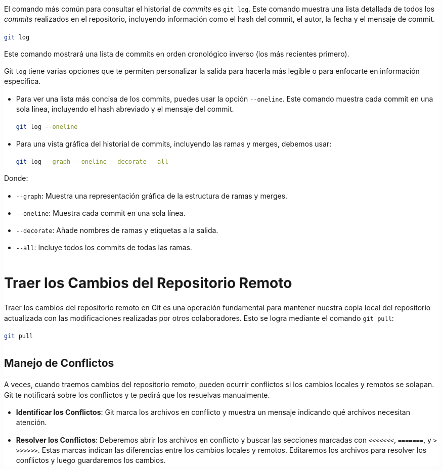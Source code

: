 El comando más común para consultar el historial de *commits* es `git log`. Este comando muestra una lista detallada de todos los *commits* realizados en el repositorio, incluyendo información como el hash del commit, el autor, la fecha y el mensaje de commit.

```bash
git log
```

Este comando mostrará una lista de commits en orden cronológico inverso (los más recientes primero).

Git `log` tiene varias opciones que te permiten personalizar la salida para hacerla más legible o para enfocarte en información específica.

- Para ver una lista más concisa de los commits, puedes usar la opción `--oneline`. Este comando muestra cada commit en una sola línea, incluyendo el hash abreviado y el mensaje del commit.

    ```bash
    git log --oneline
    ```

- Para una vista gráfica del historial de commits, incluyendo las ramas y merges, debemos usar:

    ```bash
    git log --graph --oneline --decorate --all
    ```
Donde: 

- `--graph`: Muestra una representación gráfica de la estructura de ramas y merges.

- `--oneline`: Muestra cada commit en una sola línea.

- `--decorate`: Añade nombres de ramas y etiquetas a la salida.

- `--all`: Incluye todos los commits de todas las ramas.


# Traer los Cambios del Repositorio Remoto

Traer los cambios del repositorio remoto en Git es una operación fundamental para mantener nuestra copia local del repositorio actualizada con las modificaciones realizadas por otros colaboradores. Esto se logra mediante el comando `git pull`: 

```bash
git pull
```


## Manejo de Conflictos

A veces, cuando traemos cambios del repositorio remoto, pueden ocurrir conflictos si los cambios locales y remotos se solapan. Git te notificará sobre los conflictos y te pedirá que los resuelvas manualmente.

- **Identificar los Conflictos**: Git marca los archivos en conflicto y muestra un mensaje indicando qué archivos necesitan atención.

- **Resolver los Conflictos**: Deberemos abrir los archivos en conflicto y buscar las secciones marcadas con `<<<<<<<`, `=======`, y `>>>>>>>`. Estas marcas indican las diferencias entre los cambios locales y remotos. Editaremos los archivos para resolver los conflictos y luego guardaremos los cambios.
